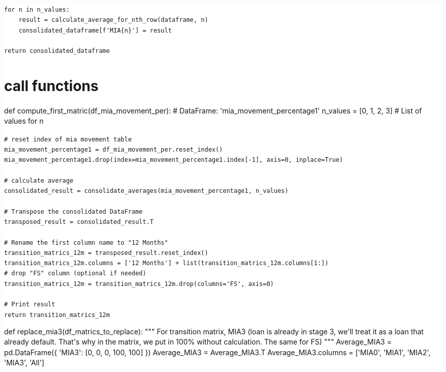     for n in n_values:
        result = calculate_average_for_nth_row(dataframe, n)
        consolidated_dataframe[f'MIA{n}'] = result
    
    return consolidated_dataframe

# call functions
def compute_first_matric(df_mia_movement_per):
    # DataFrame: 'mia_movement_percentage1'
    n_values = [0, 1, 2, 3]  # List of values for n

    # reset index of mia movement table
    mia_movement_percentage1 = df_mia_movement_per.reset_index()
    mia_movement_percentage1.drop(index=mia_movement_percentage1.index[-1], axis=0, inplace=True)

    # calculate average
    consolidated_result = consolidate_averages(mia_movement_percentage1, n_values)

    # Transpose the consolidated DataFrame
    transposed_result = consolidated_result.T

    # Rename the first column name to "12 Months"
    transition_matrics_12m = transposed_result.reset_index()
    transition_matrics_12m.columns = ['12 Months'] + list(transition_matrics_12m.columns[1:])
    # drop "FS" column (optional if needed)
    transition_matrics_12m = transition_matrics_12m.drop(columns='FS', axis=0)

    # Print result
    return transition_matrics_12m

def replace_mia3(df_matrics_to_replace):
    """
    For transition matrix, MIA3 (loan is already in stage 3, we'll treat it as a loan that already default. 
    That's why in the matrix, we put in 100% without calculation. The same for FS)
    """
    Average_MIA3 = pd.DataFrame({
        'MIA3': [0, 0, 0, 100, 100]
    })
    Average_MIA3 = Average_MIA3.T
    Average_MIA3.columns = ['MIA0', 'MIA1', 'MIA2', 'MIA3', 'All']
